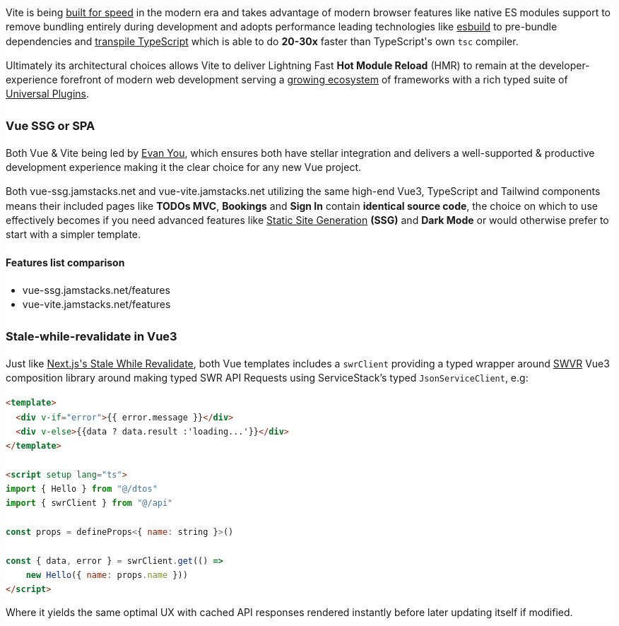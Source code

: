 Vite is being [built for speed](https://vitejs.dev/guide/why.html) in the modern era and takes advantage of modern browser features like native ES modules support to remove bundling entirely during development and adopts performance leading technologies like [esbuild](https://github.com/evanw/esbuild) to pre-bundle dependencies and [transpile TypeScript](https://vitejs.dev/guide/features.html#typescript) which is able to do **20-30x** faster than TypeScript's own `tsc` compiler.

Ultimately its architectural choices allows Vite to deliver Lightning Fast **Hot Module Reload** (HMR) to remain at the developer-experience forefront of modern web development serving a [growing ecosystem](https://vitejs.dev/guide/) of frameworks with a rich typed suite of [Universal Plugins](https://vitejs.dev/plugins/).

### Vue SSG or SPA

Both Vue & Vite being led by [Evan You](https://github.com/yyx990803), which ensures both have stellar integration and delivers a well-supported & productive development experience making it the clear choice for any new Vue project.

Both vue-ssg.jamstacks.net and vue-vite.jamstacks.net utilizing the same high-end Vue3, TypeScript and Tailwind components means their included pages like **TODOs MVC**, **Bookings** and **Sign In** contain **identical source code**, the choice on which to use effectively becomes if you need advanced features like [Static Site Generation](https://www.cloudflare.com/en-au/learning/performance/static-site-generator/) **(SSG)** and **Dark Mode** or would otherwise prefer to start with a simpler template.

#### Features list comparison

 - vue-ssg.jamstacks.net/features
 - vue-vite.jamstacks.net/features

### Stale-while-revalidate in Vue3

Just like [Next.js's Stale While Revalidate](#stale-while-revalidate), both Vue templates includes a `swrClient` providing a typed wrapper around [SWVR](https://github.com/Kong/swrv) Vue3 composition library around making typed SWR API Requests using ServiceStack’s typed `JsonServiceClient`, e.g:

```html
<template>
  <div v-if="error">{{ error.message }}</div>
  <div v-else>{{data ? data.result :'loading...'}}</div>
</template>

<script setup lang="ts">
import { Hello } from "@/dtos"
import { swrClient } from "@/api"

const props = defineProps<{ name: string }>()

const { data, error } = swrClient.get(() => 
    new Hello({ name: props.name }))
</script>
```

Where it yields the same optimal UX with cached API responses rendered instantly before later updating itself if modified.
